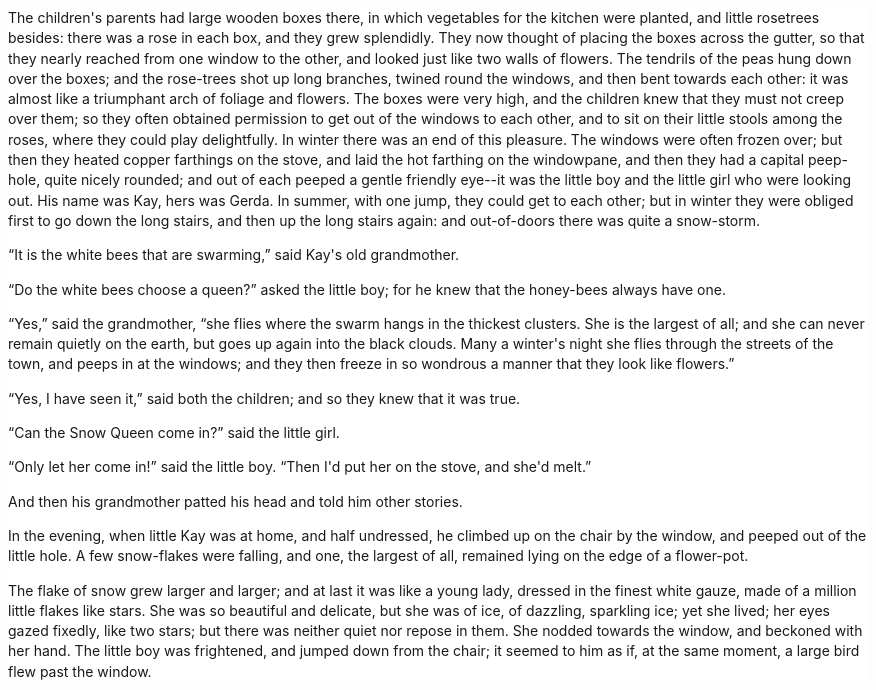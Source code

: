 The children's parents had large wooden boxes there, in which vegetables
for the kitchen were planted, and little rosetrees besides: there was a
rose in each box, and they grew splendidly. They now thought of placing
the boxes across the gutter, so that they nearly reached from one window
to the other, and looked just like two walls of flowers. The tendrils
of the peas hung down over the boxes; and the rose-trees shot up long
branches, twined round the windows, and then bent towards each other: it
was almost like a triumphant arch of foliage and flowers. The boxes were
very high, and the children knew that they must not creep over them; so
they often obtained permission to get out of the windows to each other,
and to sit on their little stools among the roses, where they could play
delightfully. In winter there was an end of this pleasure. The windows
were often frozen over; but then they heated copper farthings on the
stove, and laid the hot farthing on the windowpane, and then they had a
capital peep-hole, quite nicely rounded; and out of each peeped a gentle
friendly eye--it was the little boy and the little girl who were looking
out. His name was Kay, hers was Gerda. In summer, with one jump, they
could get to each other; but in winter they were obliged first to
go down the long stairs, and then up the long stairs again: and
out-of-doors there was quite a snow-storm.

“It is the white bees that are swarming,” said Kay's old grandmother.

“Do the white bees choose a queen?” asked the little boy; for he knew
that the honey-bees always have one.

“Yes,” said the grandmother, “she flies where the swarm hangs in the
thickest clusters. She is the largest of all; and she can never remain
quietly on the earth, but goes up again into the black clouds. Many a
winter's night she flies through the streets of the town, and peeps in
at the windows; and they then freeze in so wondrous a manner that they
look like flowers.”

“Yes, I have seen it,” said both the children; and so they knew that it
was true.

“Can the Snow Queen come in?” said the little girl.

“Only let her come in!” said the little boy. “Then I'd put her on the
stove, and she'd melt.”

And then his grandmother patted his head and told him other stories.

In the evening, when little Kay was at home, and half undressed, he
climbed up on the chair by the window, and peeped out of the little
hole. A few snow-flakes were falling, and one, the largest of all,
remained lying on the edge of a flower-pot.

The flake of snow grew larger and larger; and at last it was like a
young lady, dressed in the finest white gauze, made of a million little
flakes like stars. She was so beautiful and delicate, but she was of
ice, of dazzling, sparkling ice; yet she lived; her eyes gazed fixedly,
like two stars; but there was neither quiet nor repose in them. She
nodded towards the window, and beckoned with her hand. The little boy
was frightened, and jumped down from the chair; it seemed to him as if,
at the same moment, a large bird flew past the window.

